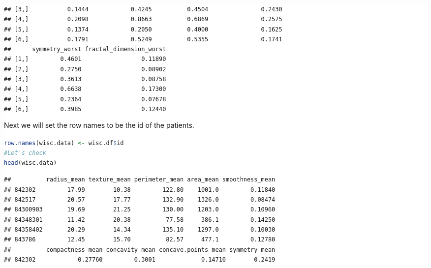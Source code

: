     ## [3,]           0.1444            0.4245          0.4504               0.2430
    ## [4,]           0.2098            0.8663          0.6869               0.2575
    ## [5,]           0.1374            0.2050          0.4000               0.1625
    ## [6,]           0.1791            0.5249          0.5355               0.1741
    ##      symmetry_worst fractal_dimension_worst
    ## [1,]         0.4601                 0.11890
    ## [2,]         0.2750                 0.08902
    ## [3,]         0.3613                 0.08758
    ## [4,]         0.6638                 0.17300
    ## [5,]         0.2364                 0.07678
    ## [6,]         0.3985                 0.12440

Next we will set the row names to be the id of the patients.

``` r
row.names(wisc.data) <- wisc.df$id
#Let's check
head(wisc.data)
```

    ##          radius_mean texture_mean perimeter_mean area_mean smoothness_mean
    ## 842302         17.99        10.38         122.80    1001.0         0.11840
    ## 842517         20.57        17.77         132.90    1326.0         0.08474
    ## 84300903       19.69        21.25         130.00    1203.0         0.10960
    ## 84348301       11.42        20.38          77.58     386.1         0.14250
    ## 84358402       20.29        14.34         135.10    1297.0         0.10030
    ## 843786         12.45        15.70          82.57     477.1         0.12780
    ##          compactness_mean concavity_mean concave.points_mean symmetry_mean
    ## 842302            0.27760         0.3001             0.14710        0.2419